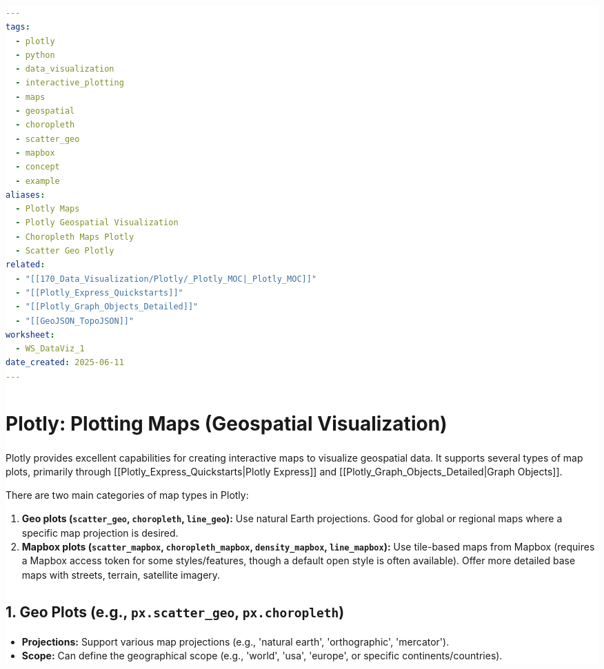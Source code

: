 ```yaml
---
tags:
  - plotly
  - python
  - data_visualization
  - interactive_plotting
  - maps
  - geospatial
  - choropleth
  - scatter_geo
  - mapbox
  - concept
  - example
aliases:
  - Plotly Maps
  - Plotly Geospatial Visualization
  - Choropleth Maps Plotly
  - Scatter Geo Plotly
related:
  - "[[170_Data_Visualization/Plotly/_Plotly_MOC|_Plotly_MOC]]"
  - "[[Plotly_Express_Quickstarts]]"
  - "[[Plotly_Graph_Objects_Detailed]]"
  - "[[GeoJSON_TopoJSON]]"
worksheet:
  - WS_DataViz_1
date_created: 2025-06-11
---
```

# Plotly: Plotting Maps (Geospatial Visualization)

Plotly provides excellent capabilities for creating interactive maps to visualize geospatial data. It supports several types of map plots, primarily through [[Plotly_Express_Quickstarts|Plotly Express]] and [[Plotly_Graph_Objects_Detailed|Graph Objects]].

There are two main categories of map types in Plotly:
1.  **Geo plots (`scatter_geo`, `choropleth`, `line_geo`):** Use natural Earth projections. Good for global or regional maps where a specific map projection is desired.
2.  **Mapbox plots (`scatter_mapbox`, `choropleth_mapbox`, `density_mapbox`, `line_mapbox`):** Use tile-based maps from Mapbox (requires a Mapbox access token for some styles/features, though a default open style is often available). Offer more detailed base maps with streets, terrain, satellite imagery.

## 1. Geo Plots (e.g., `px.scatter_geo`, `px.choropleth`)

-   **Projections:** Support various map projections (e.g., 'natural earth', 'orthographic', 'mercator').
-   **Scope:** Can define the geographical scope (e.g., 'world', 'usa', 'europe', or specific continents/countries).
